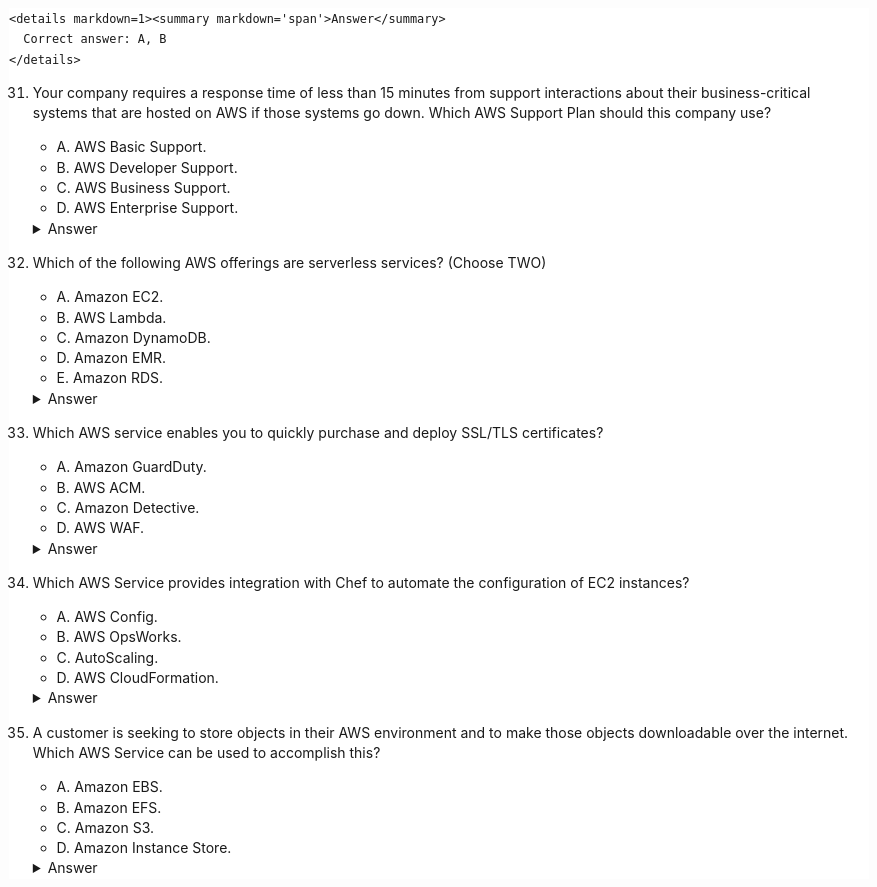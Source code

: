     <details markdown=1><summary markdown='span'>Answer</summary>
      Correct answer: A, B
    </details>

31. Your company requires a response time of less than 15 minutes from support interactions about their business-critical systems that are hosted on AWS if those systems go down. Which AWS Support Plan should this company use?
    - A. AWS Basic Support.
    - B. AWS Developer Support.
    - C. AWS Business Support.
    - D. AWS Enterprise Support.

    <details markdown=1><summary markdown='span'>Answer</summary>
      Correct answer: D
    </details>

32. Which of the following AWS offerings are serverless services? (Choose TWO)
    - A. Amazon EC2.
    - B. AWS Lambda.
    - C. Amazon DynamoDB.
    - D. Amazon EMR.
    - E. Amazon RDS.

    <details markdown=1><summary markdown='span'>Answer</summary>
      Correct answer: B, C
    </details>

33. Which AWS service enables you to quickly purchase and deploy SSL/TLS certificates?
    - A. Amazon GuardDuty.
    - B. AWS ACM.
    - C. Amazon Detective.
    - D. AWS WAF.

    <details markdown=1><summary markdown='span'>Answer</summary>
      Correct answer: B
    </details>

34. Which AWS Service provides integration with Chef to automate the configuration of EC2 instances?
    - A. AWS Config.
    - B. AWS OpsWorks.
    - C. AutoScaling.
    - D. AWS CloudFormation.

    <details markdown=1><summary markdown='span'>Answer</summary>
      Correct answer: B
    </details>

35. A customer is seeking to store objects in their AWS environment and to make those objects downloadable over the internet. Which AWS Service can be used to accomplish this?
    - A. Amazon EBS.
    - B. Amazon EFS.
    - C. Amazon S3.
    - D. Amazon Instance Store.

    <details markdown=1><summary markdown='span'>Answer</summary>
      Correct answer: C
    </details>

